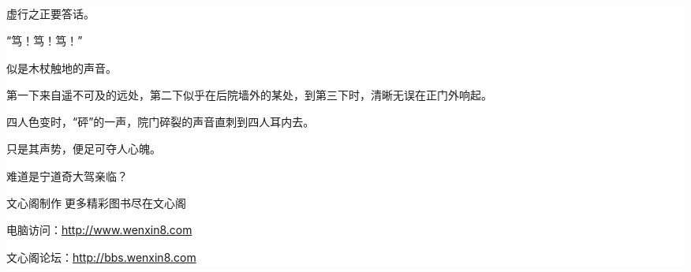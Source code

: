 虚行之正要答话。

“笃！笃！笃！”

似是木杖触地的声音。

第一下来自遥不可及的远处，第二下似乎在后院墙外的某处，到第三下时，清晰无误在正门外响起。

四人色变时，“砰”的一声，院门碎裂的声音直刺到四人耳内去。

只是其声势，便足可夺人心魄。

难道是宁道奇大驾亲临？

文心阁制作 更多精彩图书尽在文心阁

电脑访问：http://www.wenxin8.com

文心阁论坛：http://bbs.wenxin8.com